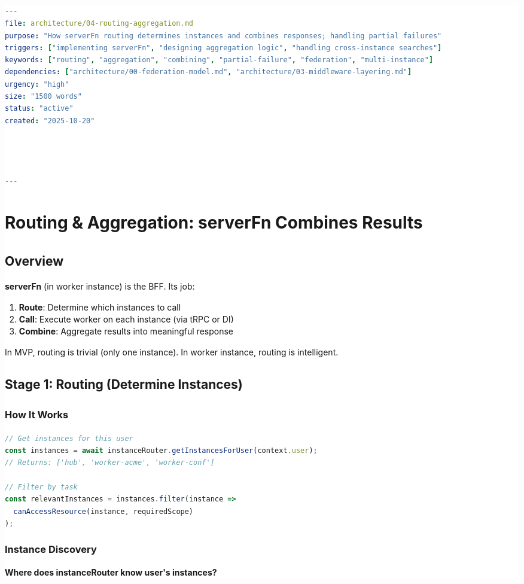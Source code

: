 ```yaml
---
file: architecture/04-routing-aggregation.md
purpose: "How serverFn routing determines instances and combines responses; handling partial failures"
triggers: ["implementing serverFn", "designing aggregation logic", "handling cross-instance searches"]
keywords: ["routing", "aggregation", "combining", "partial-failure", "federation", "multi-instance"]
dependencies: ["architecture/00-federation-model.md", "architecture/03-middleware-layering.md"]
urgency: "high"
size: "1500 words"
status: "active"
created: "2025-10-20"




---
```


# Routing & Aggregation: serverFn Combines Results

## Overview

**serverFn** (in worker instance) is the BFF. Its job:
1. **Route**: Determine which instances to call
2. **Call**: Execute worker on each instance (via tRPC or DI)
3. **Combine**: Aggregate results into meaningful response

In MVP, routing is trivial (only one instance). In worker instance, routing is intelligent.

## Stage 1: Routing (Determine Instances)

### How It Works

```typescript
// Get instances for this user
const instances = await instanceRouter.getInstancesForUser(context.user);
// Returns: ['hub', 'worker-acme', 'worker-conf']

// Filter by task
const relevantInstances = instances.filter(instance => 
  canAccessResource(instance, requiredScope)
);
```

### Instance Discovery

**Where does instanceRouter know user's instances?**

